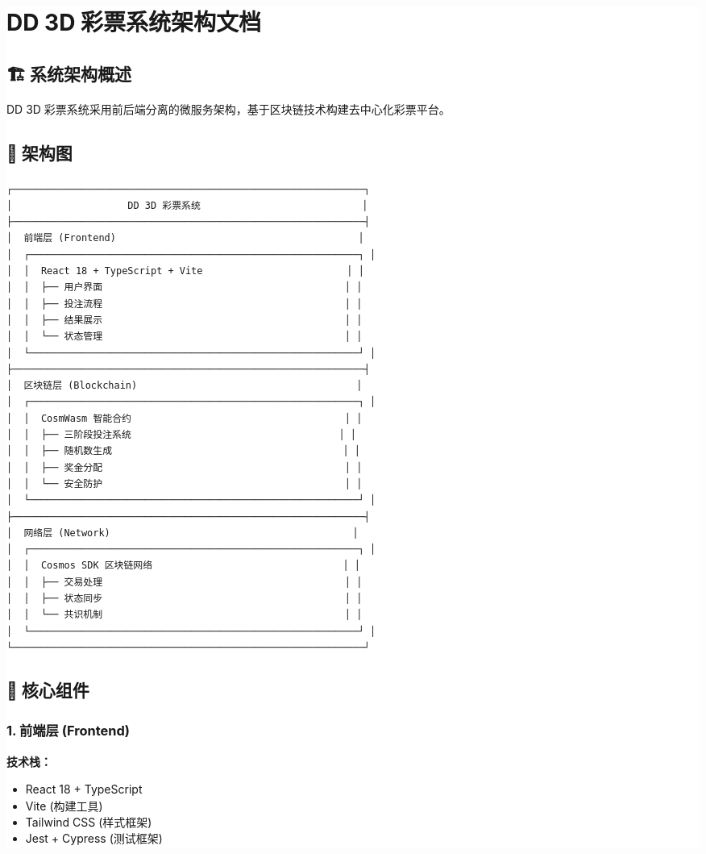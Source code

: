 # DD 3D 彩票系统架构文档

## 🏗️ 系统架构概述

DD 3D 彩票系统采用前后端分离的微服务架构，基于区块链技术构建去中心化彩票平台。

## 📐 架构图

```
┌─────────────────────────────────────────────────────────────┐
│                    DD 3D 彩票系统                            │
├─────────────────────────────────────────────────────────────┤
│  前端层 (Frontend)                                          │
│  ┌─────────────────────────────────────────────────────────┐ │
│  │  React 18 + TypeScript + Vite                         │ │
│  │  ├── 用户界面                                          │ │
│  │  ├── 投注流程                                          │ │
│  │  ├── 结果展示                                          │ │
│  │  └── 状态管理                                          │ │
│  └─────────────────────────────────────────────────────────┘ │
├─────────────────────────────────────────────────────────────┤
│  区块链层 (Blockchain)                                      │
│  ┌─────────────────────────────────────────────────────────┐ │
│  │  CosmWasm 智能合约                                     │ │
│  │  ├── 三阶段投注系统                                    │ │
│  │  ├── 随机数生成                                        │ │
│  │  ├── 奖金分配                                          │ │
│  │  └── 安全防护                                          │ │
│  └─────────────────────────────────────────────────────────┘ │
├─────────────────────────────────────────────────────────────┤
│  网络层 (Network)                                          │
│  ┌─────────────────────────────────────────────────────────┐ │
│  │  Cosmos SDK 区块链网络                                 │ │
│  │  ├── 交易处理                                          │ │
│  │  ├── 状态同步                                          │ │
│  │  └── 共识机制                                          │ │
│  └─────────────────────────────────────────────────────────┘ │
└─────────────────────────────────────────────────────────────┘
```

## 🎯 核心组件

### 1. 前端层 (Frontend)

**技术栈：**
- React 18 + TypeScript
- Vite (构建工具)
- Tailwind CSS (样式框架)
- Jest + Cypress (测试框架)
